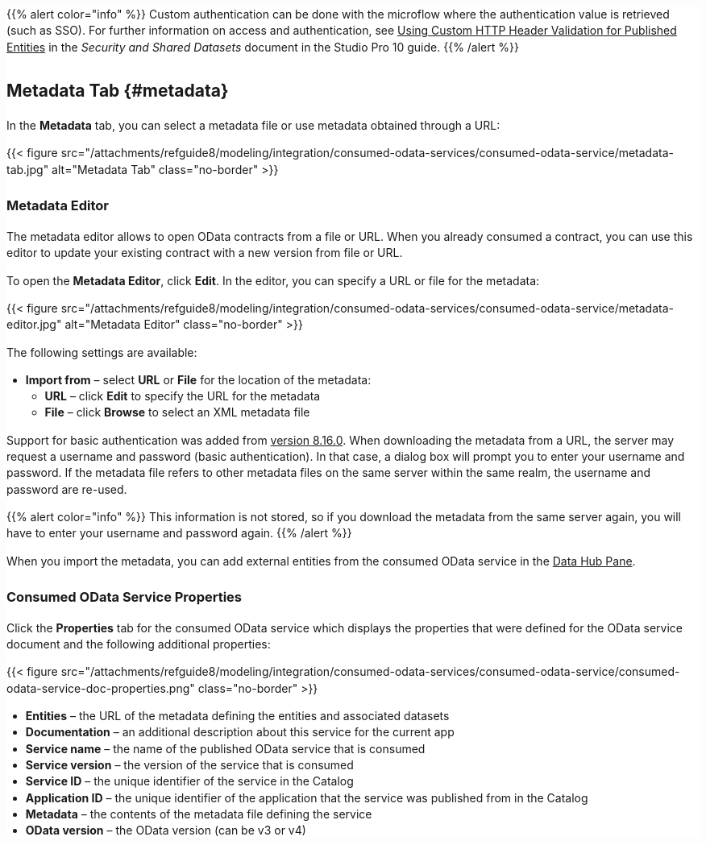 {{% alert color="info" %}}
Custom authentication can be done with the microflow where the authentication value is retrieved (such as SSO). For further information on access and authentication, see [Using Custom HTTP Header Validation for Published Entities](/refguide/security-shared-datasets/#http-header-validation) in the *Security and Shared Datasets* document in the Studio Pro 10 guide.
{{% /alert %}}

## Metadata Tab {#metadata}

In the **Metadata** tab, you can select a metadata file or use metadata obtained through a URL:

{{< figure src="/attachments/refguide8/modeling/integration/consumed-odata-services/consumed-odata-service/metadata-tab.jpg" alt="Metadata Tab" class="no-border" >}}

### Metadata Editor

The metadata editor allows to open OData contracts from a file or URL. When you already consumed a contract, you can use this editor to update your existing contract with a new version from file or URL.

To open the **Metadata Editor**, click **Edit**. In the editor, you can specify a URL or file for the metadata:

{{< figure src="/attachments/refguide8/modeling/integration/consumed-odata-services/consumed-odata-service/metadata-editor.jpg" alt="Metadata Editor" class="no-border" >}}

The following settings are available:

* **Import from** – select **URL** or **File** for the location of the metadata:
    * **URL** – click **Edit** to specify the URL for the metadata
    * **File** – click **Browse** to select an XML metadata file

Support for basic authentication was added from [version 8.16.0](/releasenotes/studio-pro/8.16/). When downloading the metadata from a URL, the server may request a username and password (basic authentication). In that case, a dialog box will prompt you to enter your username and password. If the metadata file refers to other metadata files on the same server within the same realm, the username and password are re-used.

{{% alert color="info" %}}
This information is not stored, so if you download the metadata from the same server again, you will have to enter your username and password again.
{{% /alert %}}

When you import the metadata, you can add external entities from the consumed OData service in the [Data Hub Pane](/refguide8/data-hub-pane/).

### Consumed OData Service Properties

Click the **Properties** tab for the consumed OData service which displays the properties that were defined for the OData service document and the following additional properties:

{{< figure src="/attachments/refguide8/modeling/integration/consumed-odata-services/consumed-odata-service/consumed-odata-service-doc-properties.png" class="no-border" >}}

* **Entities** – the URL of the metadata defining the entities and associated datasets
* **Documentation** – an additional description about this service for the current app
* **Service name** – the name of the published OData service that is consumed
* **Service version** – the version of the service that is consumed
* **Service ID** – the unique identifier of the service in the Catalog
* **Application ID** – the unique identifier of the application that the service was published from in the Catalog
* **Metadata** – the contents of the metadata file defining the service
* **OData version** – the OData version (can be v3 or v4)
